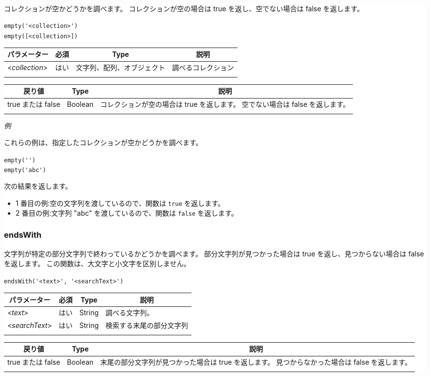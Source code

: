 コレクションが空かどうかを調べます。
コレクションが空の場合は true を返し、空でない場合は false を返します。

```
empty('<collection>')
empty([<collection>])
```

| パラメーター | 必須 | Type | 説明 |
| --------- | -------- | ---- | ----------- |
| <*collection*> | はい | 文字列、配列、オブジェクト | 調べるコレクション |
|||||

| 戻り値 | Type | 説明 |
| ------------ | ---- | ----------- |
| true または false | Boolean | コレクションが空の場合は true を返します。 空でない場合は false を返します。 |
||||

*例*

これらの例は、指定したコレクションが空かどうかを調べます。

```
empty('')
empty('abc')
```

次の結果を返します。

* 1 番目の例:空の文字列を渡しているので、関数は `true` を返します。
* 2 番目の例:文字列 "abc" を渡しているので、関数は `false` を返します。

<a name="endswith"></a>

### <a name="endswith"></a>endsWith

文字列が特定の部分文字列で終わっているかどうかを調べます。
部分文字列が見つかった場合は true を返し、見つからない場合は false を返します。
この関数は、大文字と小文字を区別しません。

```
endsWith('<text>', '<searchText>')
```

| パラメーター | 必須 | Type | 説明 |
| --------- | -------- | ---- | ----------- |
| <*text*> | はい | String | 調べる文字列。 |
| <*searchText*> | はい | String | 検索する末尾の部分文字列 |
|||||

| 戻り値 | Type | 説明 |
| ------------ | ---- | ----------- |
| true または false  | Boolean | 末尾の部分文字列が見つかった場合は true を返します。 見つからなかった場合は false を返します。 |
||||
